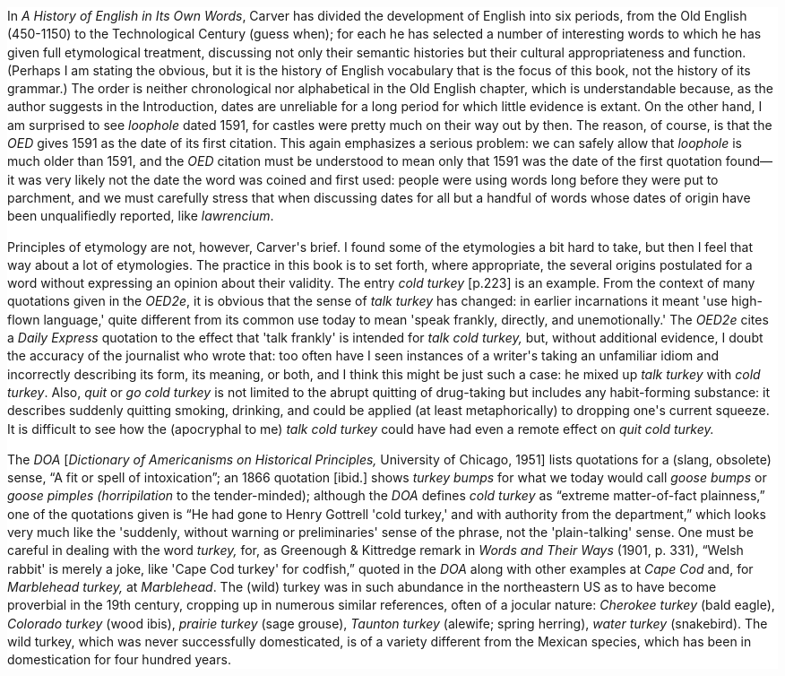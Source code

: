 In *A History of English in Its Own Words*, Carver has divided the development of English into six periods, from the Old English (450-1150) to the Technological Century (guess when); for each he has selected a number of interesting words to which he has given full etymological treatment, discussing not only their semantic histories but their cultural appropriateness and function. (Perhaps I am stating the obvious, but it is the history of English vocabulary that is the focus of this book, not the history of its grammar.) The order is neither chronological nor alphabetical in the Old English chapter, which is understandable because, as the author suggests in the Introduction, dates are unreliable for a long period for which little evidence is extant. On the other hand, I am surprised to see *loophole* dated 1591, for castles were pretty much on their way out by then. The reason, of course, is that the *OED* gives 1591 as the date of its first citation. This again emphasizes a serious problem: we can safely allow that *loophole* is much older than 1591, and the *OED* citation must be understood to mean only that 1591 was the date of the first quotation found—it was very likely not the date the word was coined and first used: people were using words long before they were put to parchment, and we must carefully stress that when discussing dates for all but a handful of words whose dates of origin have been unqualifiedly reported, like *lawrencium*. 

Principles of etymology are not, however, Carver's brief. I found some of the etymologies a bit hard to take, but then I feel that way about a lot of etymologies. The practice in this book is to set forth, where appropriate, the several origins postulated for a word without expressing an opinion about their validity. The entry *cold turkey* [p.223] is an example. From the context of many quotations given in the *OED2e*, it is obvious that the sense of *talk turkey* has changed: in earlier incarnations it meant 'use high-flown language,' quite different from its common use today to mean 'speak frankly, directly, and unemotionally.' The *OED2e* cites a *Daily Express* quotation to the effect that 'talk frankly' is intended for *talk cold turkey,* but, without additional evidence, I doubt the accuracy of the journalist who wrote that: too often have I seen instances of a writer's taking an unfamiliar idiom and incorrectly describing its form, its meaning, or both, and I think this might be just such a case: he mixed up *talk turkey* with *cold turkey*. Also, *quit* or *go cold turkey* is not limited to the abrupt quitting of drug-taking but includes any habit-forming substance: it describes suddenly quitting smoking, drinking, and could be applied (at least metaphorically) to dropping one's current squeeze. It is difficult to see how the (apocryphal to me) *talk cold turkey* could have had even a remote effect on *quit cold turkey.* 

The *DOA* [*Dictionary of Americanisms on Historical Principles,* University of Chicago, 1951] lists quotations for a (slang, obsolete) sense, &ldquo;A fit or spell of intoxication&rdquo;; an 1866 quotation [ibid.] shows *turkey bumps* for what we today would call *goose bumps* or *goose pimples (horripilation* to the tender-minded); although the *DOA* defines *cold turkey* as &ldquo;extreme matter-of-fact plainness,&rdquo; one of the quotations given is &ldquo;He had gone to Henry Gottrell 'cold turkey,' and with authority from the department,&rdquo; which looks very much like the 'suddenly, without warning or preliminaries' sense of the phrase, not the 'plain-talking' sense. One must be careful in dealing with the word *turkey,* for, as Greenough & Kittredge remark in *Words and Their Ways* (1901, p. 331), &ldquo;Welsh rabbit' is merely a joke, like 'Cape Cod turkey' for codfish,&rdquo; quoted in the *DOA* along with other examples at *Cape Cod* and, for *Marblehead turkey,* at *Marblehead*. The (wild) turkey was in such abundance in the northeastern US as to have become proverbial in the 19th century, cropping up in numerous similar references, often of a jocular nature: *Cherokee turkey* (bald eagle), *Colorado turkey* (wood ibis), *prairie turkey* (sage grouse), *Taunton turkey* (alewife; spring herring), *water turkey* (snakebird). The wild turkey, which was never successfully domesticated, is of a variety different from the Mexican species, which has been in domestication for four hundred years. 


[^a1]: 1fpp—female private parts
[^a2]: mpp—male private parts